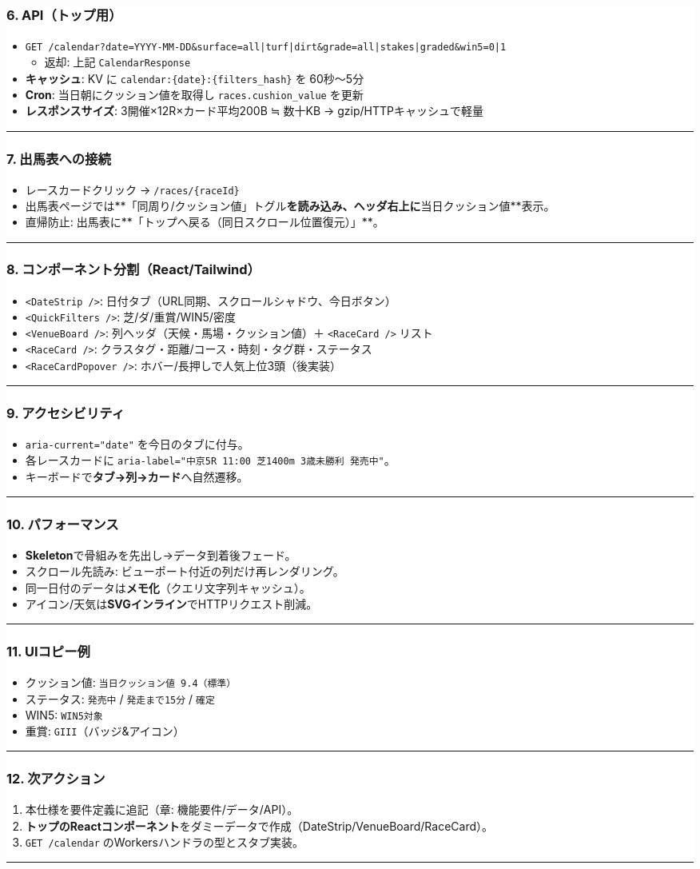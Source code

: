 ### 6. API（トップ用）
- `GET /calendar?date=YYYY-MM-DD&surface=all|turf|dirt&grade=all|stakes|graded&win5=0|1`
  - 返却: 上記 `CalendarResponse`
- **キャッシュ**: KV に `calendar:{date}:{filters_hash}` を 60秒〜5分
- **Cron**: 当日朝にクッション値を取得し `races.cushion_value` を更新
- **レスポンスサイズ**: 3開催×12R×カード平均200B ≒ 数十KB → gzip/HTTPキャッシュで軽量

---

### 7. 出馬表への接続
- レースカードクリック → `/races/{raceId}`
- 出馬表ページでは**「同周り/クッション値」トグル**を読み込み、ヘッダ右上に**当日クッション値**表示。
- 直帰防止: 出馬表に**「トップへ戻る（同日スクロール位置復元）」**。

---

### 8. コンポーネント分割（React/Tailwind）
- `<DateStrip />`: 日付タブ（URL同期、スクロールシャドウ、今日ボタン）
- `<QuickFilters />`: 芝/ダ/重賞/WIN5/密度
- `<VenueBoard />`: 列ヘッダ（天候・馬場・クッション値）＋ `<RaceCard />` リスト
- `<RaceCard />`: クラスタグ・距離/コース・時刻・タグ群・ステータス
- `<RaceCardPopover />`: ホバー/長押しで人気上位3頭（後実装）

---

### 9. アクセシビリティ
- `aria-current="date"` を今日のタブに付与。
- 各レースカードに `aria-label="中京5R 11:00 芝1400m 3歳未勝利 発売中"`。
- キーボードで**タブ→列→カード**へ自然遷移。

---

### 10. パフォーマンス
- **Skeleton**で骨組みを先出し→データ到着後フェード。
- スクロール先読み: ビューポート付近の列だけ再レンダリング。
- 同一日付のデータは**メモ化**（クエリ文字列キャッシュ）。
- アイコン/天気は**SVGインライン**でHTTPリクエスト削減。

---

### 11. UIコピー例
- クッション値: `当日クッション値 9.4（標準）`
- ステータス: `発売中` / `発走まで15分` / `確定`
- WIN5: `WIN5対象`
- 重賞: `GIII`（バッジ&アイコン）

---

### 12. 次アクション
1. 本仕様を要件定義に追記（章: 機能要件/データ/API）。
2. **トップのReactコンポーネント**をダミーデータで作成（DateStrip/VenueBoard/RaceCard）。
3. `GET /calendar` のWorkersハンドラの型とスタブ実装。

---